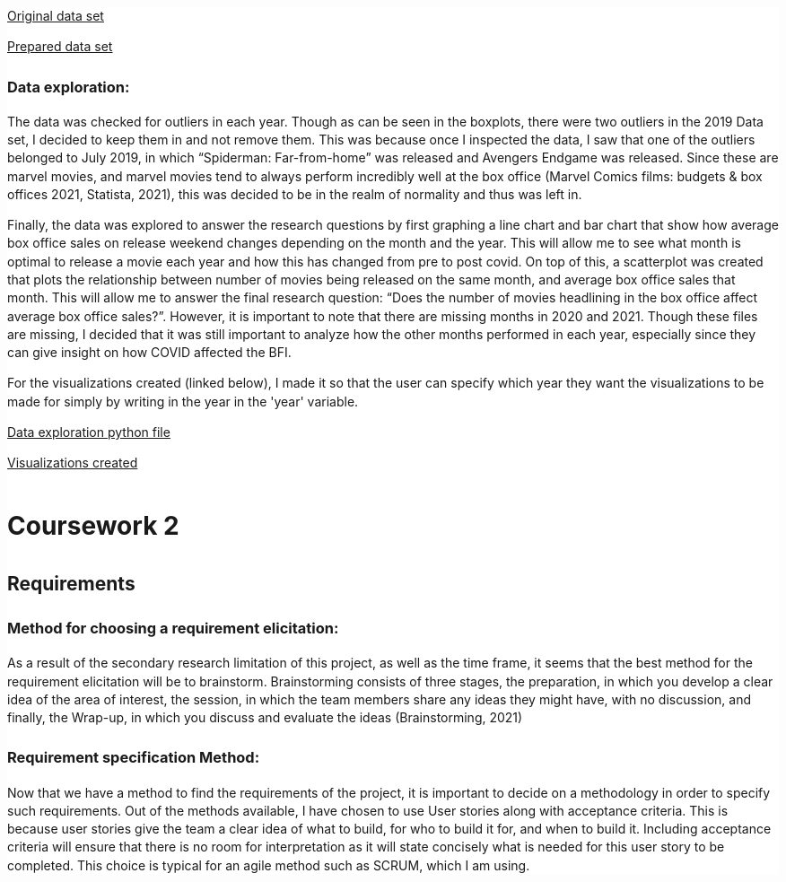 [Original data set](DATA)
  
[Prepared data set](Data_output)
  
### Data exploration:
  
The data was checked for outliers in each year. Though as can be seen in the boxplots, there were two outliers in the 2019 Data set, I decided to keep them in and not remove them. This was because once I inspected the data, I saw that one of the outliers belonged to July 2019, in which “Spiderman: Far-from-home” was released and Avengers Endgame was released. Since these are marvel movies, and marvel movies tend to always perform incredibly well at the box office (Marvel Comics films: budgets & box offices 2021, Statista, 2021), this was decided to be in the realm of normality and thus was left in. 

Finally, the data was explored to answer the research questions by first graphing a line chart and bar chart that show how average box office sales on release weekend changes depending on the month and the year. This will allow me to see what month is optimal to release a movie each year and how this has changed from pre to post covid. On top of this, a scatterplot was created that plots the relationship between number of movies being released on the same month, and average box office sales that month. This will allow me to answer the final research question: “Does the number of movies headlining in the box office affect average box office sales?”. However, it is important to note that there are missing months in 2020 and 2021. Though these files are missing, I decided that it was still important to analyze how the other months performed in each year, especially since they can give insight on how COVID affected the BFI. 
  
For the visualizations created (linked below), I made it so that the user can specify which year they want the visualizations to be made for simply by writing in the year in the 'year' variable. 

[Data exploration python file](data_visualization_and_exploration.py)
  
[Visualizations created](Data_output/Images)

# **Coursework 2** 
  
## Requirements
 
### Method for choosing a requirement elicitation:

As a result of the secondary research limitation of this project, as well as the time frame, it seems that the best method for the requirement elicitation will be to brainstorm. Brainstorming consists of three stages, the preparation, in which you develop a clear idea of the area of interest, the session, in which the team members share any ideas they might have, with no discussion, and finally, the Wrap-up, in which you discuss and evaluate the ideas (Brainstorming, 2021)
   
### Requirement specification Method:

Now that we have a method to find the requirements of the project, it is important to decide on a methodology in order to specify such requirements. Out of the methods available, I have chosen to use User stories along with acceptance criteria. This is because user stories give the team a clear idea of what to build, for who to build it for, and when to build it. Including acceptance criteria will ensure that there is no room for interpretation as it will state concisely what is needed for this user story to be completed. This choice is typical for an agile method such as SCRUM, which I am using.
